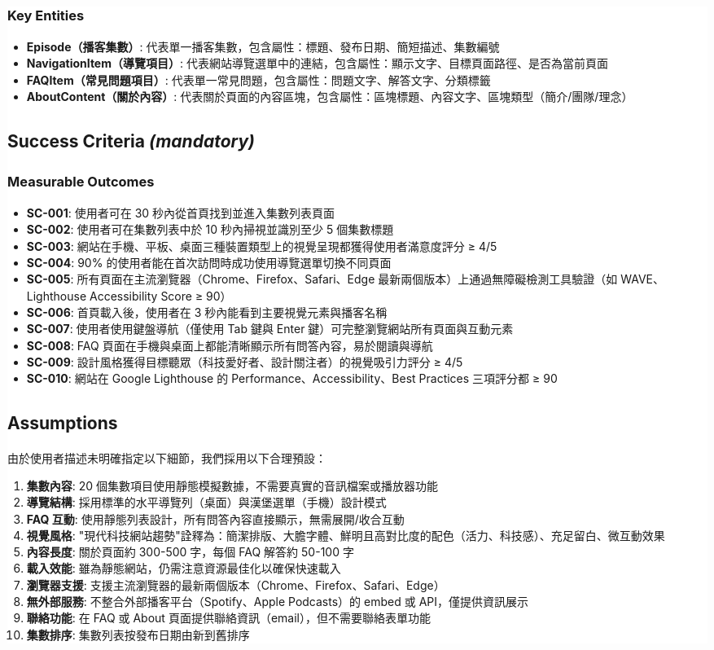 ### Key Entities

- **Episode（播客集數）**: 代表單一播客集數，包含屬性：標題、發布日期、簡短描述、集數編號
- **NavigationItem（導覽項目）**: 代表網站導覽選單中的連結，包含屬性：顯示文字、目標頁面路徑、是否為當前頁面
- **FAQItem（常見問題項目）**: 代表單一常見問題，包含屬性：問題文字、解答文字、分類標籤
- **AboutContent（關於內容）**: 代表關於頁面的內容區塊，包含屬性：區塊標題、內容文字、區塊類型（簡介/團隊/理念）

## Success Criteria *(mandatory)*

### Measurable Outcomes

- **SC-001**: 使用者可在 30 秒內從首頁找到並進入集數列表頁面
- **SC-002**: 使用者可在集數列表中於 10 秒內掃視並識別至少 5 個集數標題
- **SC-003**: 網站在手機、平板、桌面三種裝置類型上的視覺呈現都獲得使用者滿意度評分 ≥ 4/5
- **SC-004**: 90% 的使用者能在首次訪問時成功使用導覽選單切換不同頁面
- **SC-005**: 所有頁面在主流瀏覽器（Chrome、Firefox、Safari、Edge 最新兩個版本）上通過無障礙檢測工具驗證（如 WAVE、Lighthouse Accessibility Score ≥ 90）
- **SC-006**: 首頁載入後，使用者在 3 秒內能看到主要視覺元素與播客名稱
- **SC-007**: 使用者使用鍵盤導航（僅使用 Tab 鍵與 Enter 鍵）可完整瀏覽網站所有頁面與互動元素
- **SC-008**: FAQ 頁面在手機與桌面上都能清晰顯示所有問答內容，易於閱讀與導航
- **SC-009**: 設計風格獲得目標聽眾（科技愛好者、設計關注者）的視覺吸引力評分 ≥ 4/5
- **SC-010**: 網站在 Google Lighthouse 的 Performance、Accessibility、Best Practices 三項評分都 ≥ 90

## Assumptions

由於使用者描述未明確指定以下細節，我們採用以下合理預設：

1. **集數內容**: 20 個集數項目使用靜態模擬數據，不需要真實的音訊檔案或播放器功能
2. **導覽結構**: 採用標準的水平導覽列（桌面）與漢堡選單（手機）設計模式
3. **FAQ 互動**: 使用靜態列表設計，所有問答內容直接顯示，無需展開/收合互動
4. **視覺風格**: "現代科技網站趨勢"詮釋為：簡潔排版、大膽字體、鮮明且高對比度的配色（活力、科技感）、充足留白、微互動效果
5. **內容長度**: 關於頁面約 300-500 字，每個 FAQ 解答約 50-100 字
6. **載入效能**: 雖為靜態網站，仍需注意資源最佳化以確保快速載入
7. **瀏覽器支援**: 支援主流瀏覽器的最新兩個版本（Chrome、Firefox、Safari、Edge）
8. **無外部服務**: 不整合外部播客平台（Spotify、Apple Podcasts）的 embed 或 API，僅提供資訊展示
9. **聯絡功能**: 在 FAQ 或 About 頁面提供聯絡資訊（email），但不需要聯絡表單功能
10. **集數排序**: 集數列表按發布日期由新到舊排序
